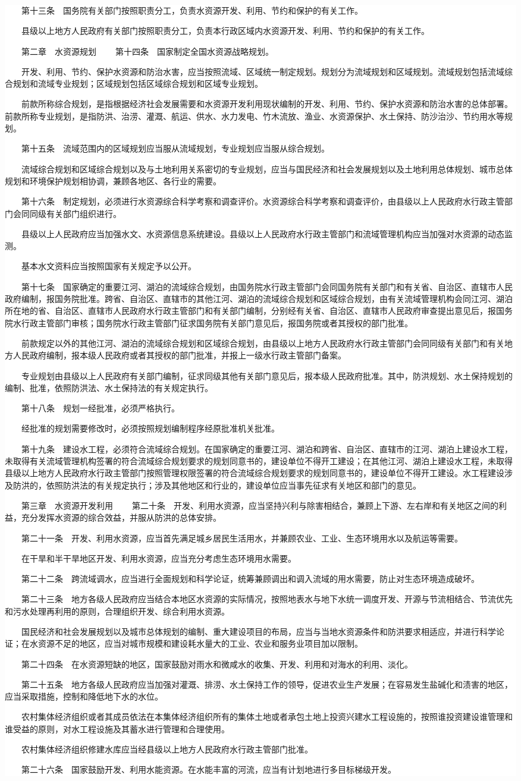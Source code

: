 　　第十三条　国务院有关部门按照职责分工，负责水资源开发、利用、节约和保护的有关工作。

　　县级以上地方人民政府有关部门按照职责分工，负责本行政区域内水资源开发、利用、节约和保护的有关工作。

　　第二章　水资源规划
　　第十四条　国家制定全国水资源战略规划。

　　开发、利用、节约、保护水资源和防治水害，应当按照流域、区域统一制定规划。规划分为流域规划和区域规划。流域规划包括流域综合规划和流域专业规划；区域规划包括区域综合规划和区域专业规划。

　　前款所称综合规划，是指根据经济社会发展需要和水资源开发利用现状编制的开发、利用、节约、保护水资源和防治水害的总体部署。前款所称专业规划，是指防洪、治涝、灌溉、航运、供水、水力发电、竹木流放、渔业、水资源保护、水土保持、防沙治沙、节约用水等规划。

　　第十五条　流域范围内的区域规划应当服从流域规划，专业规划应当服从综合规划。

　　流域综合规划和区域综合规划以及与土地利用关系密切的专业规划，应当与国民经济和社会发展规划以及土地利用总体规划、城市总体规划和环境保护规划相协调，兼顾各地区、各行业的需要。

　　第十六条　制定规划，必须进行水资源综合科学考察和调查评价。水资源综合科学考察和调查评价，由县级以上人民政府水行政主管部门会同同级有关部门组织进行。

　　县级以上人民政府应当加强水文、水资源信息系统建设。县级以上人民政府水行政主管部门和流域管理机构应当加强对水资源的动态监测。

　　基本水文资料应当按照国家有关规定予以公开。

　　第十七条　国家确定的重要江河、湖泊的流域综合规划，由国务院水行政主管部门会同国务院有关部门和有关省、自治区、直辖市人民政府编制，报国务院批准。跨省、自治区、直辖市的其他江河、湖泊的流域综合规划和区域综合规划，由有关流域管理机构会同江河、湖泊所在地的省、自治区、直辖市人民政府水行政主管部门和有关部门编制，分别经有关省、自治区、直辖市人民政府审查提出意见后，报国务院水行政主管部门审核；国务院水行政主管部门征求国务院有关部门意见后，报国务院或者其授权的部门批准。

　　前款规定以外的其他江河、湖泊的流域综合规划和区域综合规划，由县级以上地方人民政府水行政主管部门会同同级有关部门和有关地方人民政府编制，报本级人民政府或者其授权的部门批准，并报上一级水行政主管部门备案。

　　专业规划由县级以上人民政府有关部门编制，征求同级其他有关部门意见后，报本级人民政府批准。其中，防洪规划、水土保持规划的编制、批准，依照防洪法、水土保持法的有关规定执行。

　　第十八条　规划一经批准，必须严格执行。

　　经批准的规划需要修改时，必须按照规划编制程序经原批准机关批准。

　　第十九条　建设水工程，必须符合流域综合规划。在国家确定的重要江河、湖泊和跨省、自治区、直辖市的江河、湖泊上建设水工程，未取得有关流域管理机构签署的符合流域综合规划要求的规划同意书的，建设单位不得开工建设；在其他江河、湖泊上建设水工程，未取得县级以上地方人民政府水行政主管部门按照管理权限签署的符合流域综合规划要求的规划同意书的，建设单位不得开工建设。水工程建设涉及防洪的，依照防洪法的有关规定执行；涉及其他地区和行业的，建设单位应当事先征求有关地区和部门的意见。

　　第三章　水资源开发利用
　　第二十条　开发、利用水资源，应当坚持兴利与除害相结合，兼顾上下游、左右岸和有关地区之间的利益，充分发挥水资源的综合效益，并服从防洪的总体安排。

　　第二十一条　开发、利用水资源，应当首先满足城乡居民生活用水，并兼顾农业、工业、生态环境用水以及航运等需要。

　　在干旱和半干旱地区开发、利用水资源，应当充分考虑生态环境用水需要。

　　第二十二条　跨流域调水，应当进行全面规划和科学论证，统筹兼顾调出和调入流域的用水需要，防止对生态环境造成破坏。

　　第二十三条　地方各级人民政府应当结合本地区水资源的实际情况，按照地表水与地下水统一调度开发、开源与节流相结合、节流优先和污水处理再利用的原则，合理组织开发、综合利用水资源。

　　国民经济和社会发展规划以及城市总体规划的编制、重大建设项目的布局，应当与当地水资源条件和防洪要求相适应，并进行科学论证；在水资源不足的地区，应当对城市规模和建设耗水量大的工业、农业和服务业项目加以限制。

　　第二十四条　在水资源短缺的地区，国家鼓励对雨水和微咸水的收集、开发、利用和对海水的利用、淡化。

　　第二十五条　地方各级人民政府应当加强对灌溉、排涝、水土保持工作的领导，促进农业生产发展；在容易发生盐碱化和渍害的地区，应当采取措施，控制和降低地下水的水位。

　　农村集体经济组织或者其成员依法在本集体经济组织所有的集体土地或者承包土地上投资兴建水工程设施的，按照谁投资建设谁管理和谁受益的原则，对水工程设施及其蓄水进行管理和合理使用。

　　农村集体经济组织修建水库应当经县级以上地方人民政府水行政主管部门批准。

　　第二十六条　国家鼓励开发、利用水能资源。在水能丰富的河流，应当有计划地进行多目标梯级开发。
